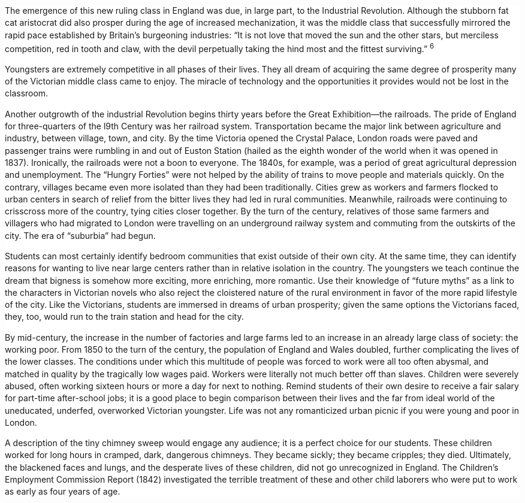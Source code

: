 </sup>
The emergence of this new ruling class in England was due, in large part, to the Industrial Revolution. Although the stubborn fat cat aristocrat did also prosper during the age of increased mechanization, it was the middle class that successfully mirrored the rapid pace established by Britain’s burgeoning industries: “It is not love that moved the sun and the other stars, but merciless competition, red in tooth and claw, with the devil perpetually taking the hind most and the fittest surviving.”
<sup>
6
</sup>
</p>
<p>
Youngsters are extremely competitive in all phases of their lives. They all dream of acquiring the same degree of prosperity many of the Victorian middle class came to enjoy. The miracle of technology and the opportunities it provides would not be lost in the classroom.
</p>
<p>
Another outgrowth of the industrial Revolution begins thirty years before the Great Exhibition—the railroads. The pride of England for three-quarters of the l9th Century was her railroad system. Transportation became the major link between agriculture and industry, between village, town, and city. By the time Victoria opened the Crystal Palace, London roads were paved and passenger trains were rumbling in and out of Euston Station (hailed as the eighth wonder of the world when it was opened in 1837). Ironically, the railroads were not a boon to everyone. The 1840s, for example, was a period of great agricultural depression and unemployment. The “Hungry Forties” were not helped by the ability of trains to move people and materials quickly. On the contrary, villages became even more isolated than they had been traditionally. Cities grew as workers and farmers flocked to urban centers in search of relief from the bitter lives they had led in rural communities. Meanwhile, railroads were continuing to crisscross more of the country, tying cities closer together. By the turn of the century, relatives of those same farmers and villagers who had migrated to London were travelling on an underground railway system and commuting from the outskirts of the city. The era of “suburbia” had begun.
</p>
<p>
Students can most certainly identify bedroom communities that exist outside of their own city. At the same time, they can identify reasons for wanting to live near large centers rather than in relative isolation in the country. The youngsters we teach continue the dream that bigness is somehow more exciting, more enriching, more romantic. Use their knowledge of “future myths” as a link to the characters in Victorian novels who also reject the cloistered nature of the rural environment in favor of the more rapid lifestyle of the city. Like the Victorians, students are immersed in dreams of urban prosperity; given the same options the Victorians faced, they, too, would run to the train station and head for the city.
</p>
<p>
By mid-century, the increase in the number of factories and large farms led to an increase in an already large class of society: the working poor. From 1850 to the turn of the century, the population of England and Wales doubled, further complicating the lives of the lower classes. The conditions under which this multitude of people was forced to work were all too often abysmal, and matched in quality by the tragically low wages paid. Workers were literally not much better off than slaves. Children were severely abused, often working sixteen hours or more a day for next to nothing. Remind students of their own desire to receive a fair salary for part-time after-school jobs; it is a good place to begin comparison between their lives and the far from ideal world of the uneducated, underfed, overworked Victorian youngster. Life was not any romanticized urban picnic if you were young and poor in London.
</p>
<p>
A description of the tiny chimney sweep would engage any audience; it is a perfect choice for our students. These children worked for long hours in cramped, dark, dangerous chimneys. They became sickly; they became cripples; they died. Ultimately, the blackened faces and lungs, and the desperate lives of these children, did not go unrecognized in England. The Children’s Employment Commission Report (1842) investigated the terrible treatment of these and other child laborers who were put to work as early as four years of age.
</p>
<p>